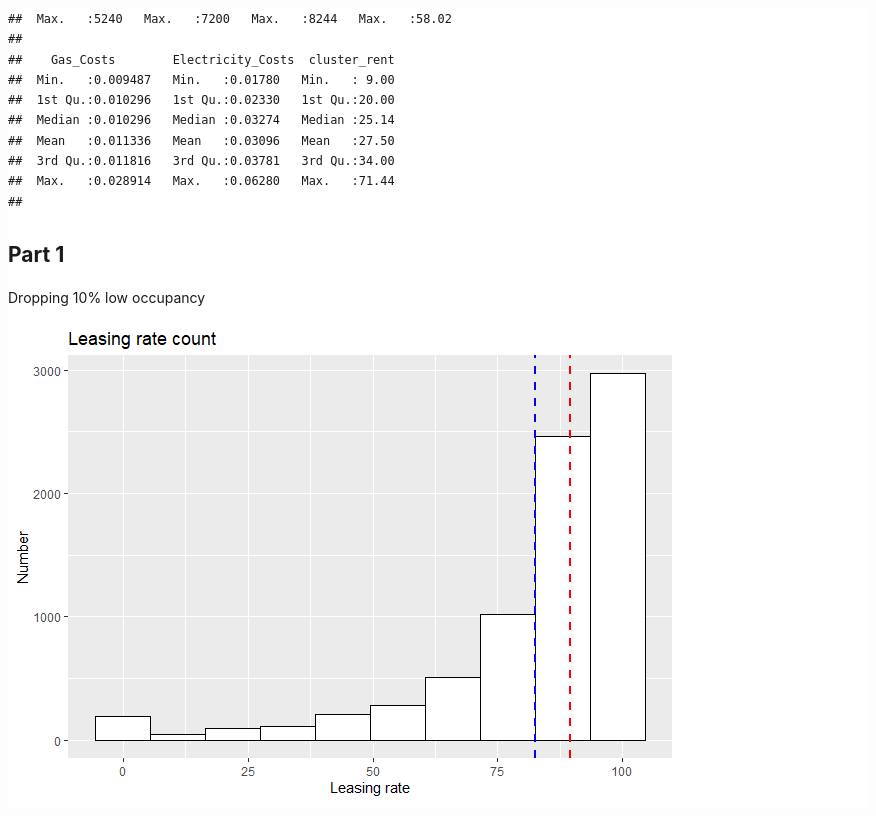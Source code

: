     ##  Max.   :5240   Max.   :7200   Max.   :8244   Max.   :58.02  
    ##                                                              
    ##    Gas_Costs        Electricity_Costs  cluster_rent  
    ##  Min.   :0.009487   Min.   :0.01780   Min.   : 9.00  
    ##  1st Qu.:0.010296   1st Qu.:0.02330   1st Qu.:20.00  
    ##  Median :0.010296   Median :0.03274   Median :25.14  
    ##  Mean   :0.011336   Mean   :0.03096   Mean   :27.50  
    ##  3rd Qu.:0.011816   3rd Qu.:0.03781   3rd Qu.:34.00  
    ##  Max.   :0.028914   Max.   :0.06280   Max.   :71.44  
    ## 

## Part 1

Dropping 10% low occupancy

![](STA-380-Final_files/figure-markdown_github/1_1_1-1.png)
